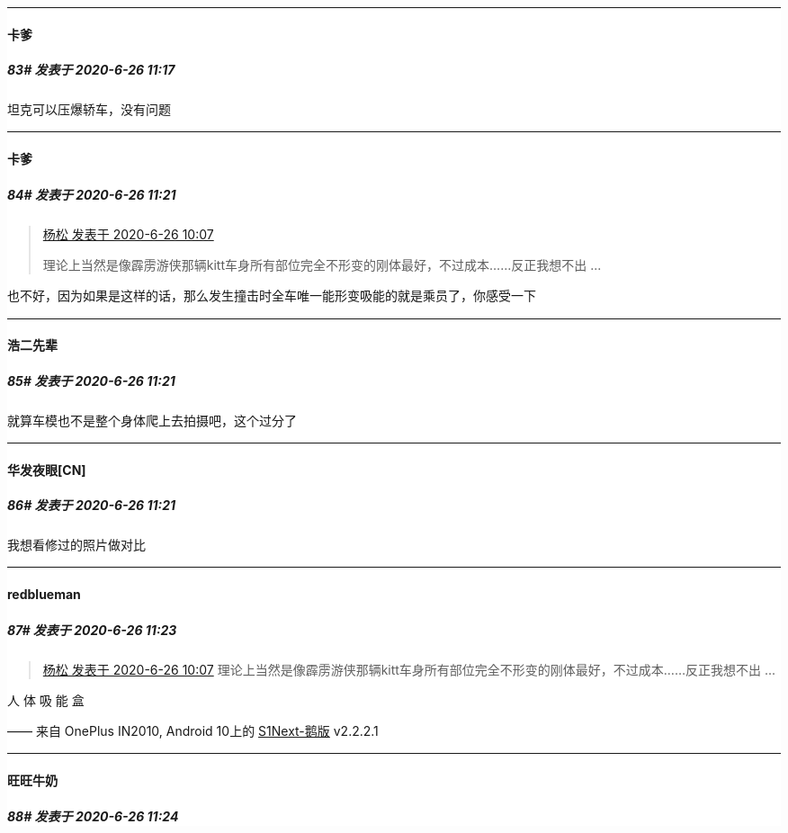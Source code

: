 
-----

####  卡爹  
##### 83#       发表于 2020-6-26 11:17


坦克可以压爆轿车，没有问题


-----

####  卡爹  
##### 84#       发表于 2020-6-26 11:21


<blockquote><a href="httphttps://bbs.saraba1st.com/2b/forum.php?mod=redirect&amp;goto=findpost&amp;pid=47956945&amp;ptid=1944122" target="_blank">杨松 发表于 2020-6-26 10:07</a>

理论上当然是像霹雳游侠那辆kitt车身所有部位完全不形变的刚体最好，不过成本……反正我想不出 ...</blockquote>
也不好，因为如果是这样的话，那么发生撞击时全车唯一能形变吸能的就是乘员了，你感受一下


-----

####  浩二先辈  
##### 85#       发表于 2020-6-26 11:21


就算车模也不是整个身体爬上去拍摄吧，这个过分了


-----

####  华发夜眼[CN]  
##### 86#       发表于 2020-6-26 11:21


我想看修过的照片做对比


-----

####  redblueman  
##### 87#       发表于 2020-6-26 11:23


<blockquote><a href="httphttps://bbs.saraba1st.com/2b/forum.php?mod=redirect&amp;goto=findpost&amp;pid=47956945&amp;ptid=1944122" target="_blank">杨松 发表于 2020-6-26 10:07</a>
理论上当然是像霹雳游侠那辆kitt车身所有部位完全不形变的刚体最好，不过成本……反正我想不出 ...</blockquote>
人 体 吸 能 盒

—— 来自 OnePlus IN2010, Android 10上的 [S1Next-鹅版](https://github.com/ykrank/S1-Next/releases) v2.2.2.1


-----

####  旺旺牛奶  
##### 88#       发表于 2020-6-26 11:24
